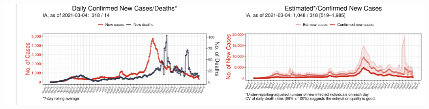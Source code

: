 > <img src="/output/states_current/IA_newCases7d.png" width="49.5%"/> <img src="/output/states_current/IA_NewCasesEstConfirmed.png" width="49.5%"/> 

